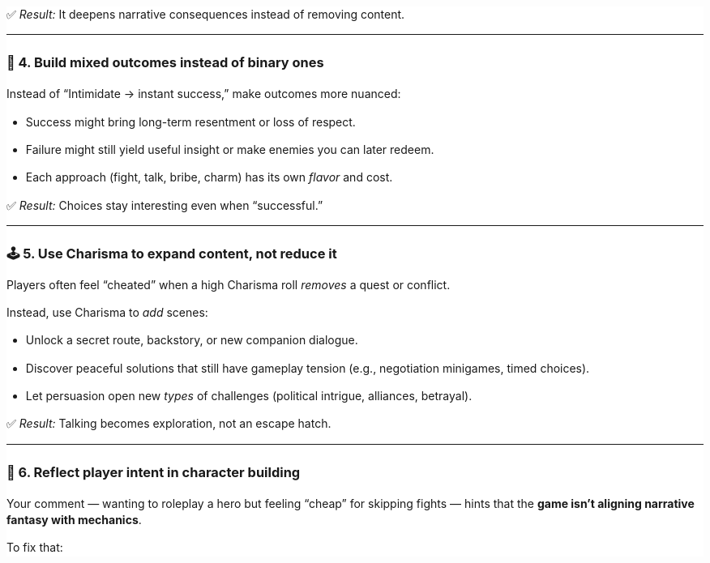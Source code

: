 

✅ *Result:* It deepens narrative consequences instead of removing content.



---



### 💬 4. Build mixed outcomes instead of binary ones



Instead of “Intimidate → instant success,” make outcomes more nuanced:



* Success might bring long-term resentment or loss of respect.

* Failure might still yield useful insight or make enemies you can later redeem.

* Each approach (fight, talk, bribe, charm) has its own *flavor* and cost.



✅ *Result:* Choices stay interesting even when “successful.”



---



### 🕹️ 5. Use Charisma to **expand** content, not reduce it



Players often feel “cheated” when a high Charisma roll *removes* a quest or conflict.

Instead, use Charisma to *add* scenes:



* Unlock a secret route, backstory, or new companion dialogue.

* Discover peaceful solutions that still have gameplay tension (e.g., negotiation minigames, timed choices).

* Let persuasion open new *types* of challenges (political intrigue, alliances, betrayal).



✅ *Result:* Talking becomes exploration, not an escape hatch.



---



### 🧠 6. Reflect player intent in character building



Your comment — wanting to roleplay a hero but feeling “cheap” for skipping fights — hints that the **game isn’t aligning narrative fantasy with mechanics**.

To fix that:
